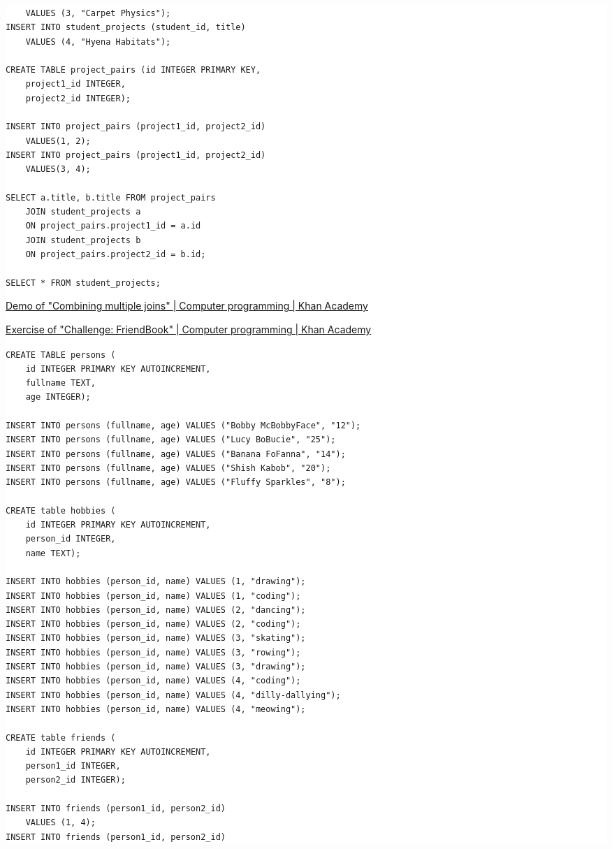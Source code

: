 ```
    VALUES (3, "Carpet Physics");
INSERT INTO student_projects (student_id, title)
    VALUES (4, "Hyena Habitats");
    
CREATE TABLE project_pairs (id INTEGER PRIMARY KEY,
    project1_id INTEGER,
    project2_id INTEGER);

INSERT INTO project_pairs (project1_id, project2_id)
    VALUES(1, 2);
INSERT INTO project_pairs (project1_id, project2_id)
    VALUES(3, 4);
    
SELECT a.title, b.title FROM project_pairs
    JOIN student_projects a
    ON project_pairs.project1_id = a.id
    JOIN student_projects b
    ON project_pairs.project2_id = b.id;

SELECT * FROM student_projects;
```

[Demo of "Combining multiple joins" | Computer programming | Khan Academy](https://www.khanacademy.org/computer-programming/demo-of-combining-multiple-joins/5142368354107392)


[Exercise of "Challenge: FriendBook" | Computer programming | Khan Academy](https://www.khanacademy.org/computer-programming/exercise-of-challenge-friendbook/5074696580956160)

```
CREATE TABLE persons (
    id INTEGER PRIMARY KEY AUTOINCREMENT,
    fullname TEXT,
    age INTEGER);
    
INSERT INTO persons (fullname, age) VALUES ("Bobby McBobbyFace", "12");
INSERT INTO persons (fullname, age) VALUES ("Lucy BoBucie", "25");
INSERT INTO persons (fullname, age) VALUES ("Banana FoFanna", "14");
INSERT INTO persons (fullname, age) VALUES ("Shish Kabob", "20");
INSERT INTO persons (fullname, age) VALUES ("Fluffy Sparkles", "8");

CREATE table hobbies (
    id INTEGER PRIMARY KEY AUTOINCREMENT,
    person_id INTEGER,
    name TEXT);
    
INSERT INTO hobbies (person_id, name) VALUES (1, "drawing");
INSERT INTO hobbies (person_id, name) VALUES (1, "coding");
INSERT INTO hobbies (person_id, name) VALUES (2, "dancing");
INSERT INTO hobbies (person_id, name) VALUES (2, "coding");
INSERT INTO hobbies (person_id, name) VALUES (3, "skating");
INSERT INTO hobbies (person_id, name) VALUES (3, "rowing");
INSERT INTO hobbies (person_id, name) VALUES (3, "drawing");
INSERT INTO hobbies (person_id, name) VALUES (4, "coding");
INSERT INTO hobbies (person_id, name) VALUES (4, "dilly-dallying");
INSERT INTO hobbies (person_id, name) VALUES (4, "meowing");

CREATE table friends (
    id INTEGER PRIMARY KEY AUTOINCREMENT,
    person1_id INTEGER,
    person2_id INTEGER);

INSERT INTO friends (person1_id, person2_id)
    VALUES (1, 4);
INSERT INTO friends (person1_id, person2_id)
```